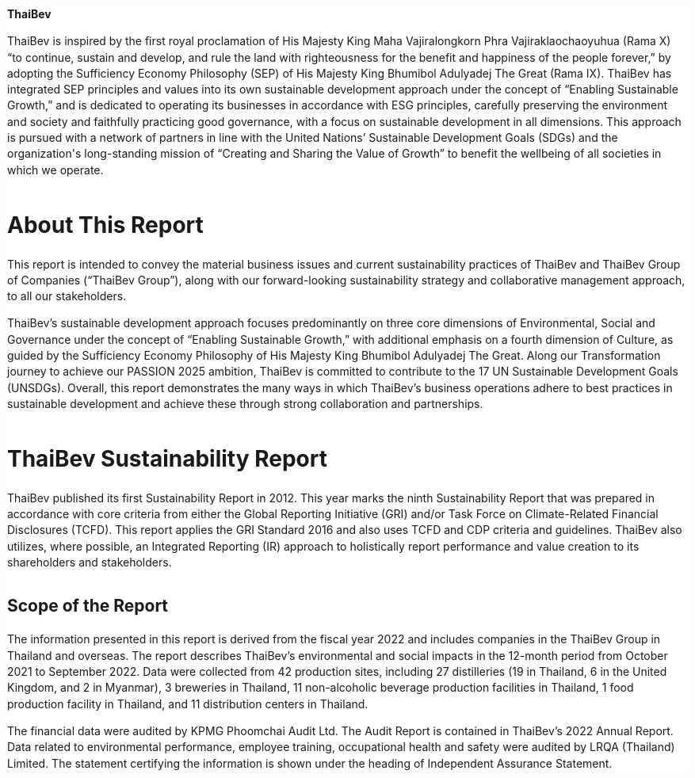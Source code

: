 **ThaiBev**

ThaiBev is inspired by the first royal proclamation of His Majesty King Maha Vajiralongkorn Phra Vajiraklaochaoyuhua (Rama X) “to continue, sustain and develop, and rule the land with righteousness for the benefit and happiness of the people forever,” by adopting the Sufficiency Economy Philosophy (SEP) of His Majesty King Bhumibol Adulyadej The Great (Rama IX). ThaiBev has integrated SEP principles and values into its own sustainable development approach under the concept of “Enabling Sustainable Growth,” and is dedicated to operating its businesses in accordance with ESG principles, carefully preserving the environment and society and faithfully practicing good governance, with a focus on sustainable development in all dimensions. This approach is pursued with a network of partners in line with the United Nations’ Sustainable Development Goals (SDGs) and the organization's long-standing mission of “Creating and Sharing the Value of Growth” to benefit the wellbeing of all societies in which we operate.

# About This Report

This report is intended to convey the material business issues and current sustainability practices of ThaiBev and ThaiBev Group of Companies (“ThaiBev Group”), along with our forward-looking sustainability strategy and collaborative management approach, to all our stakeholders.

ThaiBev’s sustainable development approach focuses predominantly on three core dimensions of Environmental, Social and Governance under the concept of “Enabling Sustainable Growth,” with additional emphasis on a fourth dimension of Culture, as guided by the Sufficiency Economy Philosophy of His Majesty King Bhumibol Adulyadej The Great. Along our Transformation journey to achieve our PASSION 2025 ambition, ThaiBev is committed to contribute to the 17 UN Sustainable Development Goals (UNSDGs). Overall, this report demonstrates the many ways in which ThaiBev’s business operations adhere to best practices in sustainable development and achieve these through strong collaboration and partnerships.

# ThaiBev Sustainability Report

ThaiBev published its first Sustainability Report in 2012. This year marks the ninth Sustainability Report that was prepared in accordance with core criteria from either the Global Reporting Initiative (GRI) and/or Task Force on Climate-Related Financial Disclosures (TCFD). This report applies the GRI Standard 2016 and also uses TCFD and CDP criteria and guidelines. ThaiBev also utilizes, where possible, an Integrated Reporting (IR) approach to holistically report performance and value creation to its shareholders and stakeholders.

## Scope of the Report

The information presented in this report is derived from the fiscal year 2022 and includes companies in the ThaiBev Group in Thailand and overseas. The report describes ThaiBev’s environmental and social impacts in the 12-month period from October 2021 to September 2022. Data were collected from 42 production sites, including 27 distilleries (19 in Thailand, 6 in the United Kingdom, and 2 in Myanmar), 3 breweries in Thailand, 11 non-alcoholic beverage production facilities in Thailand, 1 food production facility in Thailand, and 11 distribution centers in Thailand.

The financial data were audited by KPMG Phoomchai Audit Ltd. The Audit Report is contained in ThaiBev’s 2022 Annual Report. Data related to environmental performance, employee training, occupational health and safety were audited by LRQA (Thailand) Limited. The statement certifying the information is shown under the heading of Independent Assurance Statement.
